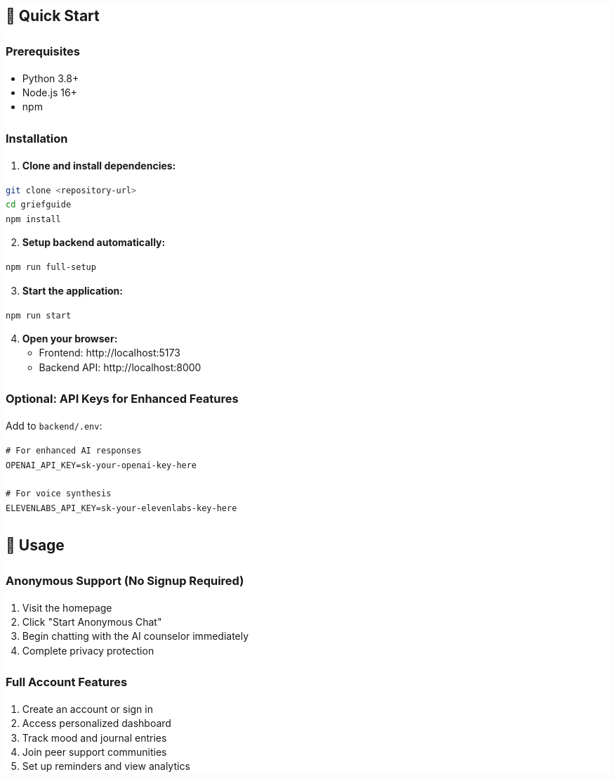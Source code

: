 ## 🚀 Quick Start

### Prerequisites
- Python 3.8+
- Node.js 16+
- npm

### Installation

1. **Clone and install dependencies:**
```bash
git clone <repository-url>
cd griefguide
npm install
```

2. **Setup backend automatically:**
```bash
npm run full-setup
```

3. **Start the application:**
```bash
npm run start
```

4. **Open your browser:**
   - Frontend: http://localhost:5173
   - Backend API: http://localhost:8000

### Optional: API Keys for Enhanced Features

Add to `backend/.env`:
```env
# For enhanced AI responses
OPENAI_API_KEY=sk-your-openai-key-here

# For voice synthesis
ELEVENLABS_API_KEY=sk-your-elevenlabs-key-here
```

## 🌟 Usage

### Anonymous Support (No Signup Required)
1. Visit the homepage
2. Click "Start Anonymous Chat"
3. Begin chatting with the AI counselor immediately
4. Complete privacy protection

### Full Account Features
1. Create an account or sign in
2. Access personalized dashboard
3. Track mood and journal entries
4. Join peer support communities
5. Set up reminders and view analytics
